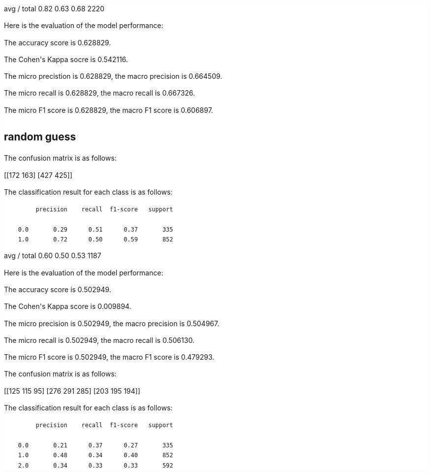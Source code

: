 avg / total       0.82      0.63      0.68      2220




Here is the evaluation of the model performance: 

The accuracy score is 0.628829.

The Cohen's Kappa socre is 0.542116.

The micro precistion is 0.628829, the macro precision is 0.664509.

The micro recall is 0.628829, the macro recall is 0.667326.

The micro F1 score is 0.628829, the macro F1 score is 0.606897.

## random guess
The confusion matrix is as follows:

[[172 163]
 [427 425]]



The classification result for each class is as follows:

             precision    recall  f1-score   support

        0.0       0.29      0.51      0.37       335
        1.0       0.72      0.50      0.59       852

avg / total       0.60      0.50      0.53      1187




Here is the evaluation of the model performance:

The accuracy score is 0.502949.

The Cohen's Kappa score is 0.009894.

The micro precision is 0.502949, the macro precision is 0.504967.

The micro recall is 0.502949, the macro recall is 0.506130.

The micro F1 score is 0.502949, the macro F1 score is 0.479293.




The confusion matrix is as follows:

[[125 115  95]
 [276 291 285]
 [203 195 194]]



The classification result for each class is as follows:

             precision    recall  f1-score   support

        0.0       0.21      0.37      0.27       335
        1.0       0.48      0.34      0.40       852
        2.0       0.34      0.33      0.33       592
